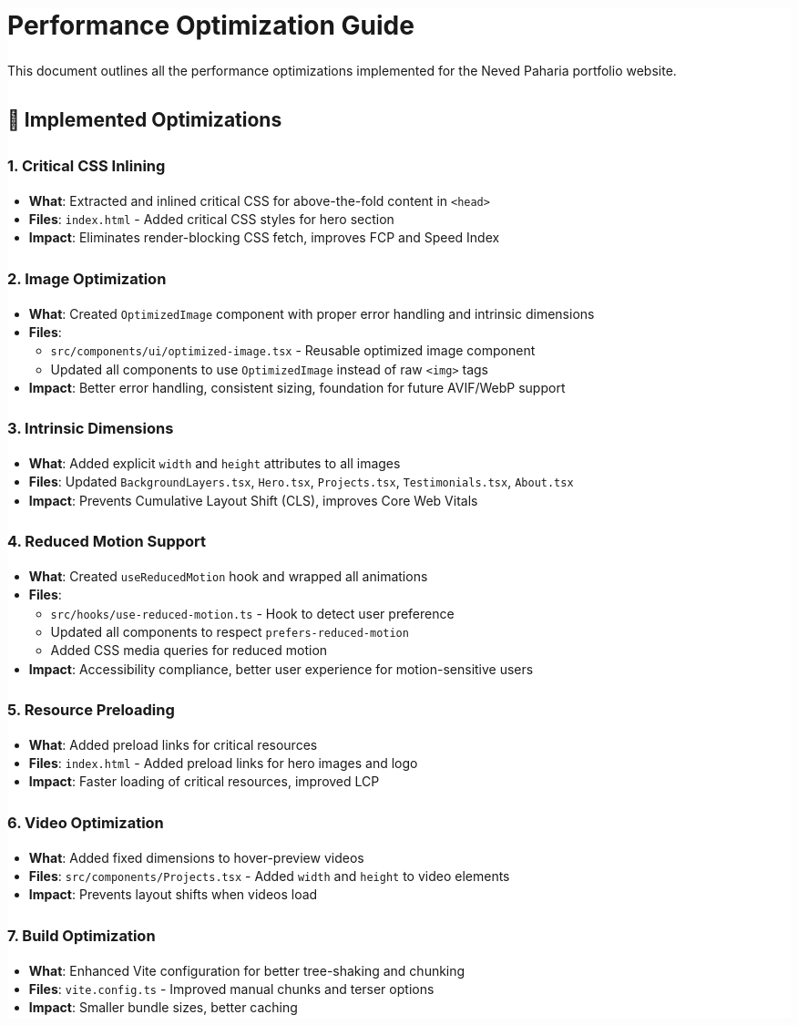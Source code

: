 # Performance Optimization Guide

This document outlines all the performance optimizations implemented for the Neved Paharia portfolio website.

## 🚀 Implemented Optimizations

### 1. Critical CSS Inlining
- **What**: Extracted and inlined critical CSS for above-the-fold content in `<head>`
- **Files**: `index.html` - Added critical CSS styles for hero section
- **Impact**: Eliminates render-blocking CSS fetch, improves FCP and Speed Index

### 2. Image Optimization
- **What**: Created `OptimizedImage` component with proper error handling and intrinsic dimensions
- **Files**: 
  - `src/components/ui/optimized-image.tsx` - Reusable optimized image component
  - Updated all components to use `OptimizedImage` instead of raw `<img>` tags
- **Impact**: Better error handling, consistent sizing, foundation for future AVIF/WebP support

### 3. Intrinsic Dimensions
- **What**: Added explicit `width` and `height` attributes to all images
- **Files**: Updated `BackgroundLayers.tsx`, `Hero.tsx`, `Projects.tsx`, `Testimonials.tsx`, `About.tsx`
- **Impact**: Prevents Cumulative Layout Shift (CLS), improves Core Web Vitals

### 4. Reduced Motion Support
- **What**: Created `useReducedMotion` hook and wrapped all animations
- **Files**: 
  - `src/hooks/use-reduced-motion.ts` - Hook to detect user preference
  - Updated all components to respect `prefers-reduced-motion`
  - Added CSS media queries for reduced motion
- **Impact**: Accessibility compliance, better user experience for motion-sensitive users

### 5. Resource Preloading
- **What**: Added preload links for critical resources
- **Files**: `index.html` - Added preload links for hero images and logo
- **Impact**: Faster loading of critical resources, improved LCP

### 6. Video Optimization
- **What**: Added fixed dimensions to hover-preview videos
- **Files**: `src/components/Projects.tsx` - Added `width` and `height` to video elements
- **Impact**: Prevents layout shifts when videos load

### 7. Build Optimization
- **What**: Enhanced Vite configuration for better tree-shaking and chunking
- **Files**: `vite.config.ts` - Improved manual chunks and terser options
- **Impact**: Smaller bundle sizes, better caching
